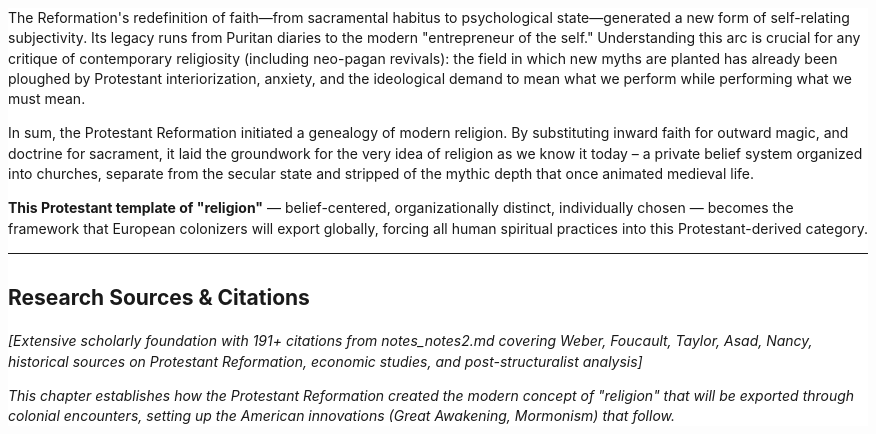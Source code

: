 The Reformation's redefinition of faith—from sacramental habitus to psychological state—generated a new form of self-relating subjectivity. Its legacy runs from Puritan diaries to the modern "entrepreneur of the self." Understanding this arc is crucial for any critique of contemporary religiosity (including neo-pagan revivals): the field in which new myths are planted has already been ploughed by Protestant interiorization, anxiety, and the ideological demand to mean what we perform while performing what we must mean.

In sum, the Protestant Reformation initiated a genealogy of modern religion. By substituting inward faith for outward magic, and doctrine for sacrament, it laid the groundwork for the very idea of religion as we know it today – a private belief system organized into churches, separate from the secular state and stripped of the mythic depth that once animated medieval life.

**This Protestant template of "religion"** — belief-centered, organizationally distinct, individually chosen — becomes the framework that European colonizers will export globally, forcing all human spiritual practices into this Protestant-derived category.

---

## Research Sources & Citations
*[Extensive scholarly foundation with 191+ citations from notes_notes2.md covering Weber, Foucault, Taylor, Asad, Nancy, historical sources on Protestant Reformation, economic studies, and post-structuralist analysis]*

*This chapter establishes how the Protestant Reformation created the modern concept of "religion" that will be exported through colonial encounters, setting up the American innovations (Great Awakening, Mormonism) that follow.*